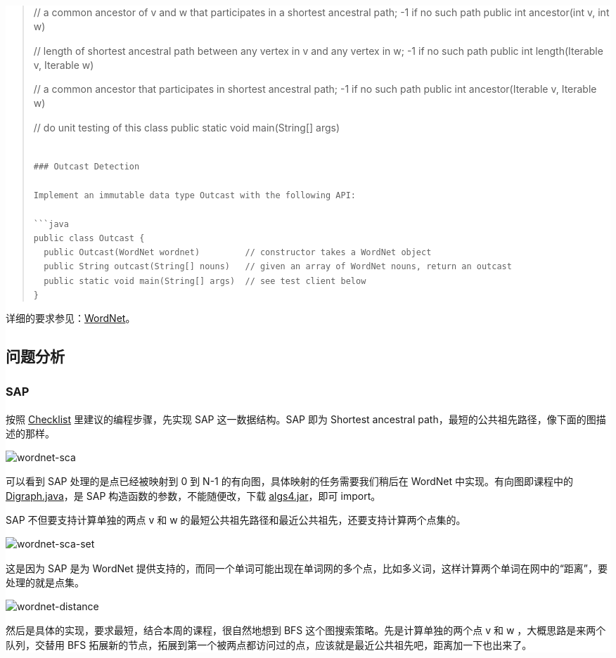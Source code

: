 >
>   // a common ancestor of v and w that participates in a shortest ancestral path; -1 if no such path
>   public int ancestor(int v, int w)
>
>   // length of shortest ancestral path between any vertex in v and any vertex in w; -1 if no such path
>   public int length(Iterable<Integer> v, Iterable<Integer> w)
>
>   // a common ancestor that participates in shortest ancestral path; -1 if no such path
>   public int ancestor(Iterable<Integer> v, Iterable<Integer> w)
>
>   // do unit testing of this class
>   public static void main(String[] args)
>```
>
>### Outcast Detection
>
> Implement an immutable data type Outcast with the following API:
>
>```java
>public class Outcast {
>   public Outcast(WordNet wordnet)         // constructor takes a WordNet object
>   public String outcast(String[] nouns)   // given an array of WordNet nouns, return an outcast
>   public static void main(String[] args)  // see test client below
>}
>```

详细的要求参见：[WordNet](http://coursera.cs.princeton.edu/algs4/assignments/wordnet.html)。

## 问题分析

### SAP

按照 [Checklist](http://coursera.cs.princeton.edu/algs4/checklists/wordnet.html) 里建议的编程步骤，先实现 SAP 这一数据结构。SAP 即为 Shortest ancestral path，最短的公共祖先路径，像下面的图描述的那样。

![wordnet-sca](https://images2018.cnblogs.com/blog/886021/201806/886021-20180611134905363-1692445505.png)

可以看到 SAP 处理的是点已经被映射到 0 到 N-1 的有向图，具体映射的任务需要我们稍后在 WordNet 中实现。有向图即课程中的 [Digraph.java](https://algs4.cs.princeton.edu/42digraph/Digraph.java.html)，是 SAP 构造函数的参数，不能随便改，下载 [algs4.jar](https://algs4.cs.princeton.edu/code/algs4.jar)，即可 import。

SAP 不但要支持计算单独的两点 v 和 w 的最短公共祖先路径和最近公共祖先，还要支持计算两个点集的。

![wordnet-sca-set](https://images2018.cnblogs.com/blog/886021/201806/886021-20180611135539150-1003357274.png)

这是因为 SAP 是为 WordNet 提供支持的，而同一个单词可能出现在单词网的多个点，比如多义词，这样计算两个单词在网中的“距离”，要处理的就是点集。

![wordnet-distance](https://images2018.cnblogs.com/blog/886021/201806/886021-20180611135936872-1121744583.png)

然后是具体的实现，要求最短，结合本周的课程，很自然地想到 BFS 这个图搜索策略。先是计算单独的两个点 v 和 w ，大概思路是来两个队列，交替用 BFS 拓展新的节点，拓展到第一个被两点都访问过的点，应该就是最近公共祖先吧，距离加一下也出来了。
